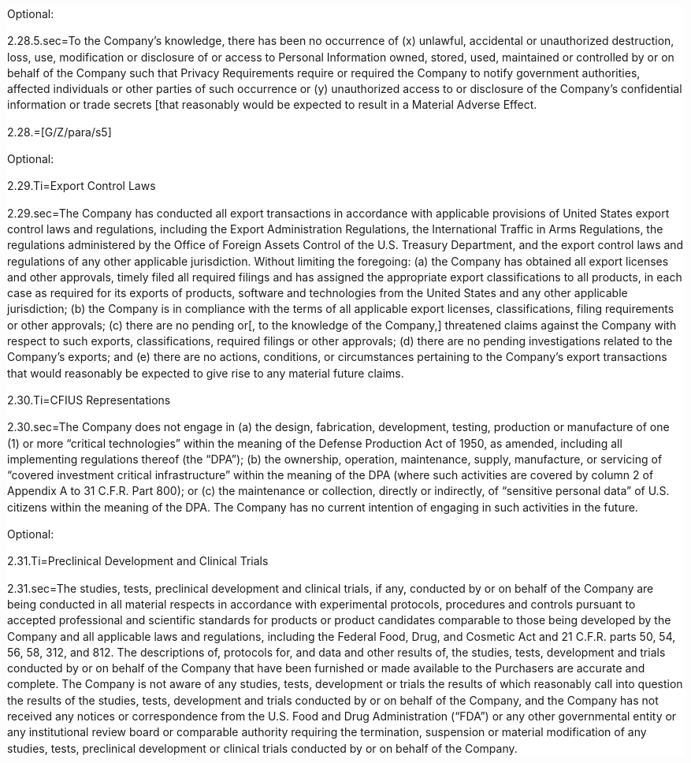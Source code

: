 Optional:

2.28.5.sec=To the Company’s knowledge, there has been no occurrence of (x) unlawful, accidental or unauthorized destruction, loss, use, modification or disclosure of or access to Personal Information owned, stored, used, maintained or controlled by or on behalf of the Company such that Privacy Requirements require or required the Company to notify government authorities, affected individuals or other parties of such occurrence or (y) unauthorized access to or disclosure of the Company’s confidential information or trade secrets [that reasonably would be expected to result in a Material Adverse Effect.

2.28.=[G/Z/para/s5]

Optional:

2.29.Ti=Export Control Laws

2.29.sec=The Company has conducted all export transactions in accordance with applicable provisions of United States export control laws and regulations, including the Export Administration Regulations, the International Traffic in Arms Regulations, the regulations administered by the Office of Foreign Assets Control of the U.S. Treasury Department, and the export control laws and regulations of any other applicable jurisdiction. Without limiting the foregoing: (a) the Company has obtained all export licenses and other approvals, timely filed all required filings and has assigned the appropriate export classifications to all products, in each case as required for its exports of products, software and technologies from the United States and any other applicable jurisdiction; (b) the Company is in compliance with the terms of all applicable export licenses, classifications, filing requirements or other approvals; (c) there are no pending or[, to the knowledge of the Company,] threatened claims against the Company with respect to such exports, classifications, required filings or other approvals; (d) there are no pending investigations related to the Company’s exports; and (e) there are no actions, conditions, or circumstances pertaining to the Company’s export transactions that would reasonably be expected to give rise to any material future claims.

2.30.Ti=CFIUS Representations

2.30.sec=The Company does not engage in (a) the design, fabrication, development, testing, production or manufacture of one (1) or more “critical technologies” within the meaning of the Defense Production Act of 1950, as amended, including all implementing regulations thereof (the “DPA”); (b) the ownership, operation, maintenance, supply, manufacture, or servicing of “covered investment critical infrastructure” within the meaning of the DPA (where such activities are covered by column 2 of Appendix A to 31 C.F.R. Part 800); or (c) the maintenance or collection, directly or indirectly, of “sensitive personal data” of U.S. citizens within the meaning of the DPA.  The Company has no current intention of engaging in such activities in the future.

Optional:

2.31.Ti=Preclinical Development and Clinical Trials

2.31.sec=The studies, tests, preclinical development and clinical trials, if any, conducted by or on behalf of the Company are being conducted in all material respects in accordance with experimental protocols, procedures and controls pursuant to accepted professional and scientific standards for products or product candidates comparable to those being developed by the Company and all applicable laws and regulations, including the Federal Food, Drug, and Cosmetic Act and 21 C.F.R. parts 50, 54, 56, 58, 312, and 812. The descriptions of, protocols for, and data and other results of, the studies, tests, development and trials conducted by or on behalf of the Company that have been furnished or made available to the Purchasers are accurate and complete. The Company is not aware of any studies, tests, development or trials the results of which reasonably call into question the results of the studies, tests, development and trials conducted by or on behalf of the Company, and the Company has not received any notices or correspondence from the U.S. Food and Drug Administration (“FDA”) or any other governmental entity or any institutional review board or comparable authority requiring the termination, suspension or material modification of any studies, tests, preclinical development or clinical trials conducted by or on behalf of the Company.
